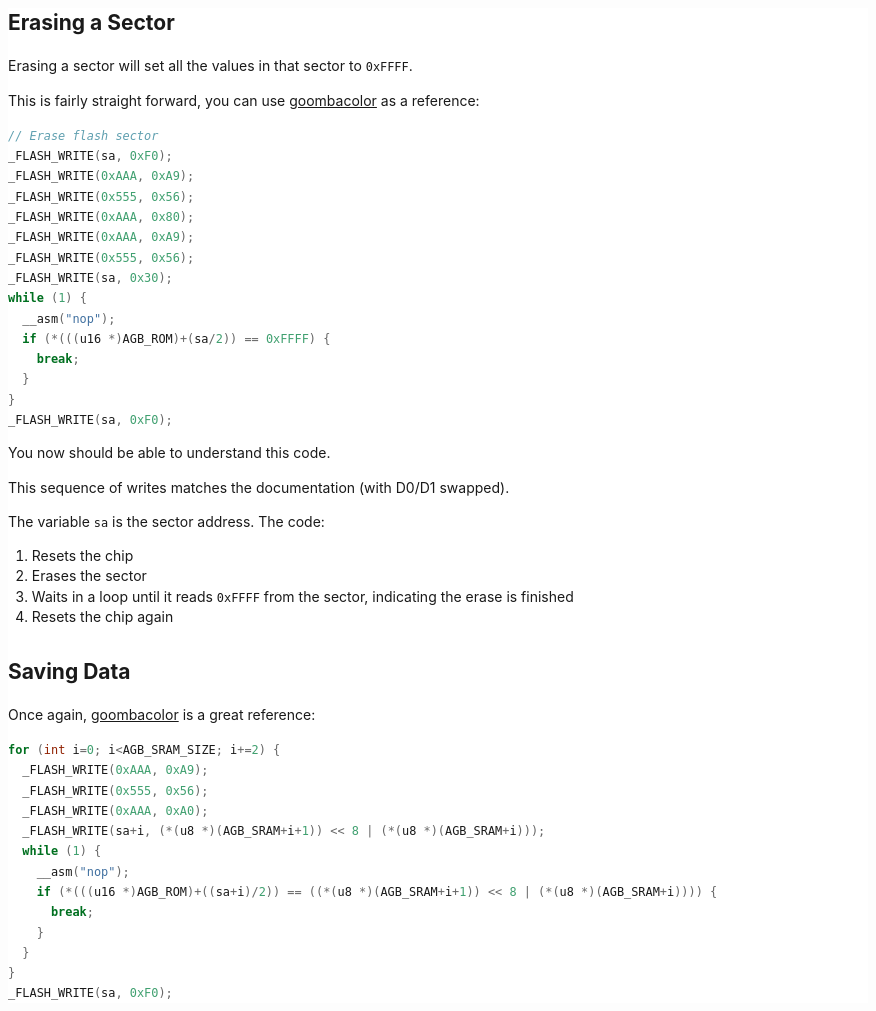 ## Erasing a Sector

Erasing a sector will set all the values in that sector to `0xFFFF`.

This is fairly straight forward, you can use
[goombacolor](https://github.com/lesserkuma/goombacolor/blob/f2bae8eb5087de14008250032c82cf5d294131cd/src/main.c#L657)
as a reference:

```c
// Erase flash sector
_FLASH_WRITE(sa, 0xF0);
_FLASH_WRITE(0xAAA, 0xA9);
_FLASH_WRITE(0x555, 0x56);
_FLASH_WRITE(0xAAA, 0x80);
_FLASH_WRITE(0xAAA, 0xA9);
_FLASH_WRITE(0x555, 0x56);
_FLASH_WRITE(sa, 0x30);
while (1) {
  __asm("nop");
  if (*(((u16 *)AGB_ROM)+(sa/2)) == 0xFFFF) {
    break;
  }
}
_FLASH_WRITE(sa, 0xF0);
```

You now should be able to understand this code.

This sequence of writes matches the documentation (with D0/D1 swapped).

The variable `sa` is the sector address.  The code:

1. Resets the chip
2. Erases the sector
3. Waits in a loop until it reads `0xFFFF` from the sector, indicating the erase is finished
4. Resets the chip again

## Saving Data

Once again, [goombacolor](https://github.com/lesserkuma/goombacolor/blob/f2bae8eb5087de14008250032c82cf5d294131cd/src/main.c#L673)
is a great reference:

```c
for (int i=0; i<AGB_SRAM_SIZE; i+=2) {
  _FLASH_WRITE(0xAAA, 0xA9);
  _FLASH_WRITE(0x555, 0x56);
  _FLASH_WRITE(0xAAA, 0xA0);
  _FLASH_WRITE(sa+i, (*(u8 *)(AGB_SRAM+i+1)) << 8 | (*(u8 *)(AGB_SRAM+i)));
  while (1) {
    __asm("nop");
    if (*(((u16 *)AGB_ROM)+((sa+i)/2)) == ((*(u8 *)(AGB_SRAM+i+1)) << 8 | (*(u8 *)(AGB_SRAM+i)))) {
      break;
    }
  }
}
_FLASH_WRITE(sa, 0xF0);
```
